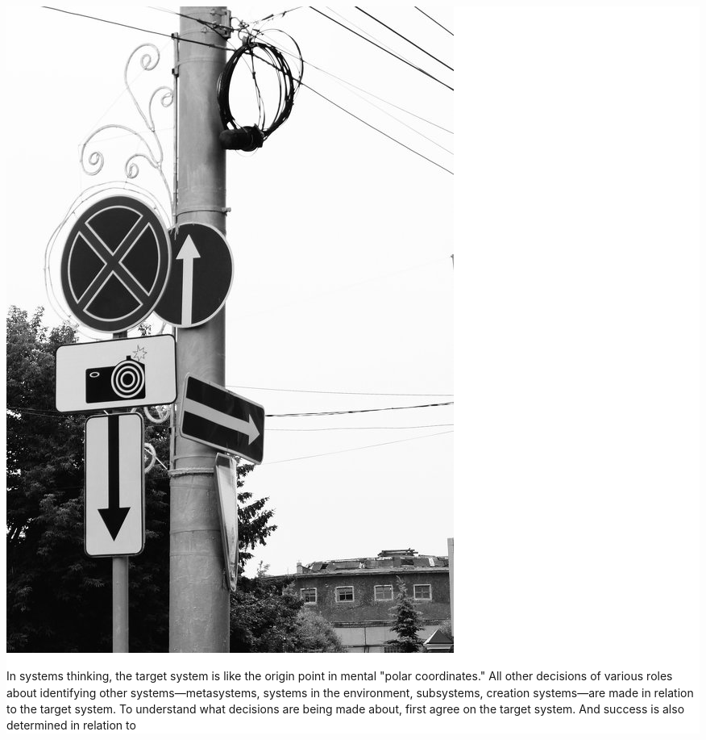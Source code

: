 ![](01-first-find-the-target-system-47.png)


In systems thinking, the target system is like the origin point in mental "polar coordinates." All other decisions of various roles about identifying other systems—metasystems, systems in the environment, subsystems, creation systems—are made in relation to the target system. To understand what decisions are being made about, first agree on the target system. And success is also determined in relation to